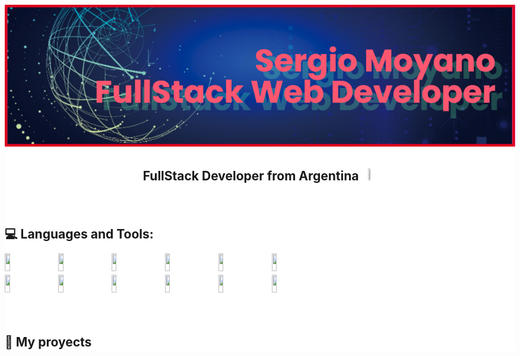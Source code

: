 <img src="./assets/banner.png">

<h2 align="center">
FullStack Developer from Argentina <img src="https://user-images.githubusercontent.com/66394285/192325771-fd7c576f-5a3b-4f36-bce3-69c3d9b60ed4.gif" width="3%" height="3%">

</h2>

&nbsp;&nbsp;


## 💻 Languages and Tools:

<p>
  <img width="10%" height="30px" src="https://img.shields.io/badge/html5-%23E34F26.svg?style=for-the-badge&logo=html5&logoColor=white">
  <img width="10%" height="30px" src="https://img.shields.io/badge/css3-%231572B6.svg?style=for-the-badge&logo=css3&logoColor=white">
  <img width="10%" height="30px" src="https://img.shields.io/badge/javascript-%23323330.svg?style=for-the-badge&logo=javascript&logoColor=%23F7DF1E">
  <img width="10%" height="30px" src="https://img.shields.io/badge/git-%23F05033.svg?style=for-the-badge&logo=git&logoColor=white">
  <img width="10%" height="30px" src="https://img.shields.io/badge/bootstrap-%23563D7C.svg?style=for-the-badge&logo=bootstrap&logoColor=white">
  <img width="10%" height="30px"  src="https://img.shields.io/badge/tailwindcss-%2338B2AC.svg?style=for-the-badge&logo=tailwind-css&logoColor=white">
  <br />
  <img width="10%" height="30px"  src="https://img.shields.io/badge/react-%2320232a.svg?style=for-the-badge&logo=react&logoColor=%2361DAFB">
  <img width="10%" height="30px"  src="https://img.shields.io/badge/redux-%23593d88.svg?style=for-the-badge&logo=redux&logoColor=white">
  <img width="10%" height="30px"  src="https://img.shields.io/badge/node.js-6DA55F?style=for-the-badge&logo=node.js&logoColor=white">
  <img width="10%" height="30px"  src="https://img.shields.io/badge/express.js-%23404d59.svg?style=for-the-badge&logo=express&logoColor=%2361DAFB">
  <img width="10%" height="30px" src="https://img.shields.io/badge/mysql-%2300f.svg?style=for-the-badge&logo=mysql&logoColor=white">
  <img width="10%" height="30px" src="https://img.shields.io/badge/postgres-%23316192.svg?style=for-the-badge&logo=postgresql&logoColor=white">
  <br />
</p>

&nbsp;

## :pushpin: My proyects
